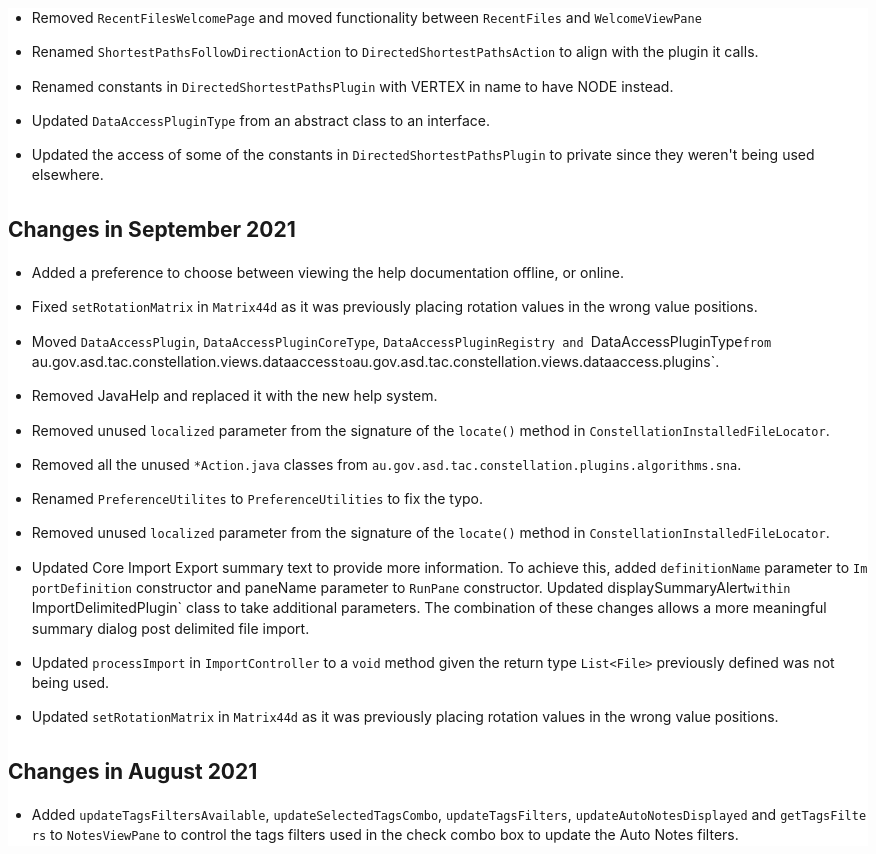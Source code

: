 -   Removed `RecentFilesWelcomePage` and moved functionality between
    `RecentFiles` and `WelcomeViewPane`

-   Renamed `ShortestPathsFollowDirectionAction` to `DirectedShortestPathsAction`
    to align with the plugin it calls.

-   Renamed constants in `DirectedShortestPathsPlugin` with VERTEX in name to 
    have NODE instead.

-   Updated `DataAccessPluginType` from an abstract class to an interface.

-   Updated the access of some of the constants in `DirectedShortestPathsPlugin` 
    to private since they weren't being used elsewhere. 

## Changes in September 2021

-   Added a preference to choose between viewing the help documentation offline,
    or online.

-   Fixed `setRotationMatrix` in `Matrix44d` as it was previously placing 
    rotation values in the wrong value positions.
    
-   Moved `DataAccessPlugin`, `DataAccessPluginCoreType`, `DataAccessPluginRegistry
    and `DataAccessPluginType` from `au.gov.asd.tac.constellation.views.dataaccess`
    to `au.gov.asd.tac.constellation.views.dataaccess.plugins`.

-   Removed JavaHelp and replaced it with the new help system.

-   Removed unused `localized` parameter from the signature of the `locate()`
    method in `ConstellationInstalledFileLocator`.

-   Removed all the unused `*Action.java` classes from
    `au.gov.asd.tac.constellation.plugins.algorithms.sna`.

-   Renamed `PreferenceUtilites` to `PreferenceUtilities` to fix the typo.

-   Removed unused `localized` parameter from the signature of the `locate()`
    method in `ConstellationInstalledFileLocator`.

-   Updated Core Import Export summary text to provide more information. To
    achieve this, added `definitionName` parameter to `ImportDefinition`
    constructor and paneName parameter to `RunPane` constructor. Updated
    displaySummaryAlert` within `ImportDelimitedPlugin` class to take additional
    parameters. The combination of these changes allows a more meaningful
    summary dialog post delimited file import.

-   Updated `processImport` in `ImportController` to a `void` method given the
    return type `List<File>` previously defined was not being used.

-   Updated `setRotationMatrix` in `Matrix44d` as it was previously placing
    rotation values in the wrong value positions.

## Changes in August 2021

-   Added `updateTagsFiltersAvailable`, `updateSelectedTagsCombo`,
    `updateTagsFilters`, `updateAutoNotesDisplayed` and `getTagsFilters` to
    `NotesViewPane` to control the tags filters used in the check combo box
    to update the Auto Notes filters.
